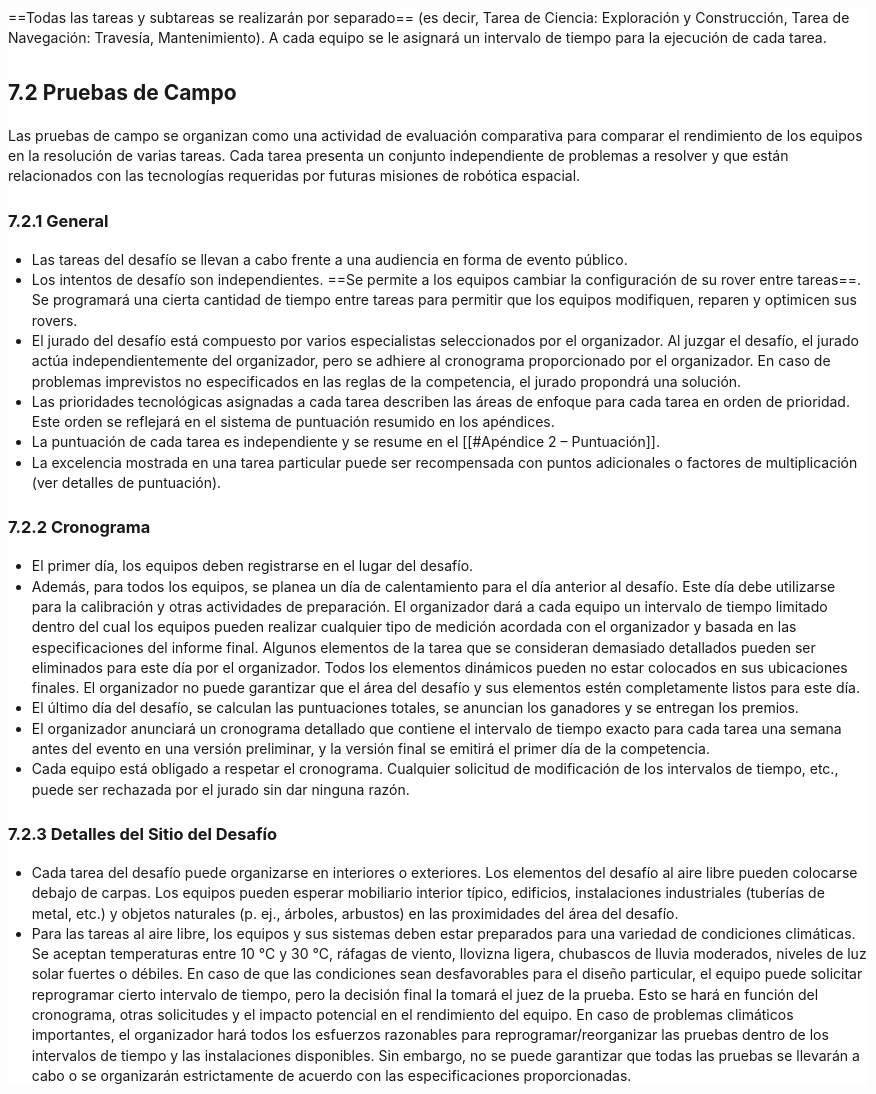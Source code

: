 ==Todas las tareas y subtareas se realizarán por separado== (es decir, Tarea de Ciencia: Exploración y Construcción, Tarea de Navegación: Travesía, Mantenimiento). A cada equipo se le asignará un intervalo de tiempo para la ejecución de cada tarea.

## 7.2 Pruebas de Campo

Las pruebas de campo se organizan como una actividad de evaluación comparativa para comparar el rendimiento de los equipos en la resolución de varias tareas. Cada tarea presenta un conjunto independiente de problemas a resolver y que están relacionados con las tecnologías requeridas por futuras misiones de robótica espacial.

### 7.2.1 General

- Las tareas del desafío se llevan a cabo frente a una audiencia en forma de evento público.
- Los intentos de desafío son independientes. ==Se permite a los equipos cambiar la configuración de su rover entre tareas==. Se programará una cierta cantidad de tiempo entre tareas para permitir que los equipos modifiquen, reparen y optimicen sus rovers.
- El jurado del desafío está compuesto por varios especialistas seleccionados por el organizador. Al juzgar el desafío, el jurado actúa independientemente del organizador, pero se adhiere al cronograma proporcionado por el organizador. En caso de problemas imprevistos no especificados en las reglas de la competencia, el jurado propondrá una solución.
- Las prioridades tecnológicas asignadas a cada tarea describen las áreas de enfoque para cada tarea en orden de prioridad. Este orden se reflejará en el sistema de puntuación resumido en los apéndices.
- La puntuación de cada tarea es independiente y se resume en el [[#Apéndice 2 – Puntuación]].
- La excelencia mostrada en una tarea particular puede ser recompensada con puntos adicionales o factores de multiplicación (ver detalles de puntuación).

### 7.2.2 Cronograma

- El primer día, los equipos deben registrarse en el lugar del desafío.
- Además, para todos los equipos, se planea un día de calentamiento para el día anterior al desafío. Este día debe utilizarse para la calibración y otras actividades de preparación. El organizador dará a cada equipo un intervalo de tiempo limitado dentro del cual los equipos pueden realizar cualquier tipo de medición acordada con el organizador y basada en las especificaciones del informe final. Algunos elementos de la tarea que se consideran demasiado detallados pueden ser eliminados para este día por el organizador. Todos los elementos dinámicos pueden no estar colocados en sus ubicaciones finales. El organizador no puede garantizar que el área del desafío y sus elementos estén completamente listos para este día.
- El último día del desafío, se calculan las puntuaciones totales, se anuncian los ganadores y se entregan los premios.
- El organizador anunciará un cronograma detallado que contiene el intervalo de tiempo exacto para cada tarea una semana antes del evento en una versión preliminar, y la versión final se emitirá el primer día de la competencia.
- Cada equipo está obligado a respetar el cronograma. Cualquier solicitud de modificación de los intervalos de tiempo, etc., puede ser rechazada por el jurado sin dar ninguna razón.


### 7.2.3 Detalles del Sitio del Desafío

- Cada tarea del desafío puede organizarse en interiores o exteriores. Los elementos del desafío al aire libre pueden colocarse debajo de carpas. Los equipos pueden esperar mobiliario interior típico, edificios, instalaciones industriales (tuberías de metal, etc.) y objetos naturales (p. ej., árboles, arbustos) en las proximidades del área del desafío.
- Para las tareas al aire libre, los equipos y sus sistemas deben estar preparados para una variedad de condiciones climáticas. Se aceptan temperaturas entre 10 °C y 30 °C, ráfagas de viento, llovizna ligera, chubascos de lluvia moderados, niveles de luz solar fuertes o débiles. En caso de que las condiciones sean desfavorables para el diseño particular, el equipo puede solicitar reprogramar cierto intervalo de tiempo, pero la decisión final la tomará el juez de la prueba. Esto se hará en función del cronograma, otras solicitudes y el impacto potencial en el rendimiento del equipo. En caso de problemas climáticos importantes, el organizador hará todos los esfuerzos razonables para reprogramar/reorganizar las pruebas dentro de los intervalos de tiempo y las instalaciones disponibles. Sin embargo, no se puede garantizar que todas las pruebas se llevarán a cabo o se organizarán estrictamente de acuerdo con las especificaciones proporcionadas.